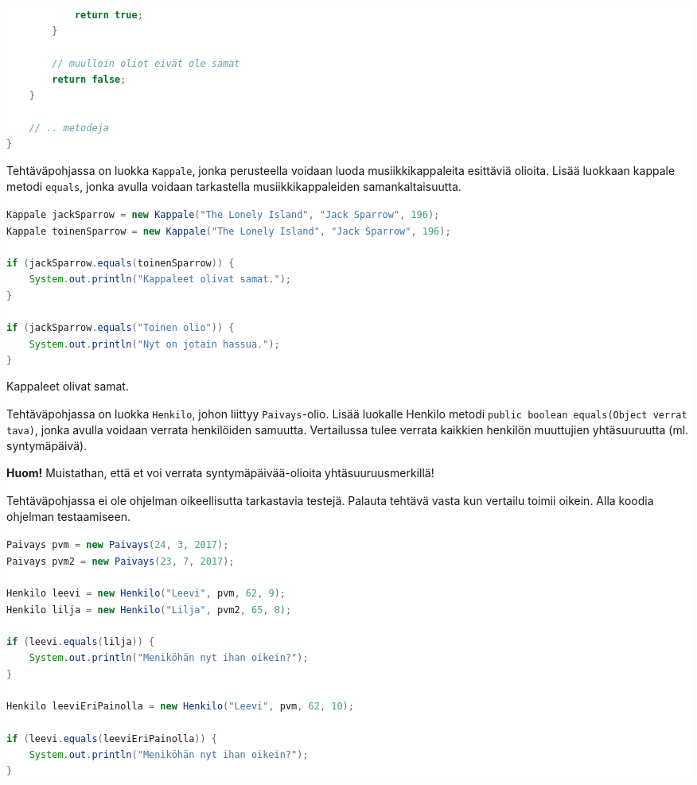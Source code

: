 ```java
            return true;
        }

        // muulloin oliot eivät ole samat
        return false;
    }

    // .. metodeja
}
```


<programming-exercise name='Kappale' tmcname='osa05-Osa05_12.Kappale'>

Tehtäväpohjassa on luokka `Kappale`, jonka perusteella voidaan luoda musiikkikappaleita esittäviä olioita. Lisää luokkaan kappale metodi `equals`, jonka avulla voidaan tarkastella musiikkikappaleiden samankaltaisuutta.


```java
Kappale jackSparrow = new Kappale("The Lonely Island", "Jack Sparrow", 196);
Kappale toinenSparrow = new Kappale("The Lonely Island", "Jack Sparrow", 196);

if (jackSparrow.equals(toinenSparrow)) {
    System.out.println("Kappaleet olivat samat.");
}

if (jackSparrow.equals("Toinen olio")) {
    System.out.println("Nyt on jotain hassua.");
}
```

<sample-output>

Kappaleet olivat samat.

</sample-output>

</programming-exercise>


<programming-exercise name='Henkilövertailu' tmcname='osa05-Osa05_13.Henkilovertailu'>

Tehtäväpohjassa on luokka `Henkilo`, johon liittyy `Paivays`-olio. Lisää luokalle Henkilo metodi `public boolean equals(Object verrattava)`, jonka avulla voidaan verrata henkilöiden samuutta. Vertailussa tulee verrata kaikkien henkilön muuttujien yhtäsuuruutta (ml. syntymäpäivä).

**Huom!** Muistathan, että et voi verrata syntymäpäivää-olioita yhtäsuuruusmerkillä!

Tehtäväpohjassa ei ole ohjelman oikeellisutta tarkastavia testejä. Palauta tehtävä vasta kun vertailu toimii oikein. Alla koodia ohjelman testaamiseen.


```java
Paivays pvm = new Paivays(24, 3, 2017);
Paivays pvm2 = new Paivays(23, 7, 2017);

Henkilo leevi = new Henkilo("Leevi", pvm, 62, 9);
Henkilo lilja = new Henkilo("Lilja", pvm2, 65, 8);

if (leevi.equals(lilja)) {
    System.out.println("Meniköhän nyt ihan oikein?");
}

Henkilo leeviEriPainolla = new Henkilo("Leevi", pvm, 62, 10);

if (leevi.equals(leeviEriPainolla)) {
    System.out.println("Meniköhän nyt ihan oikein?");
}
```

